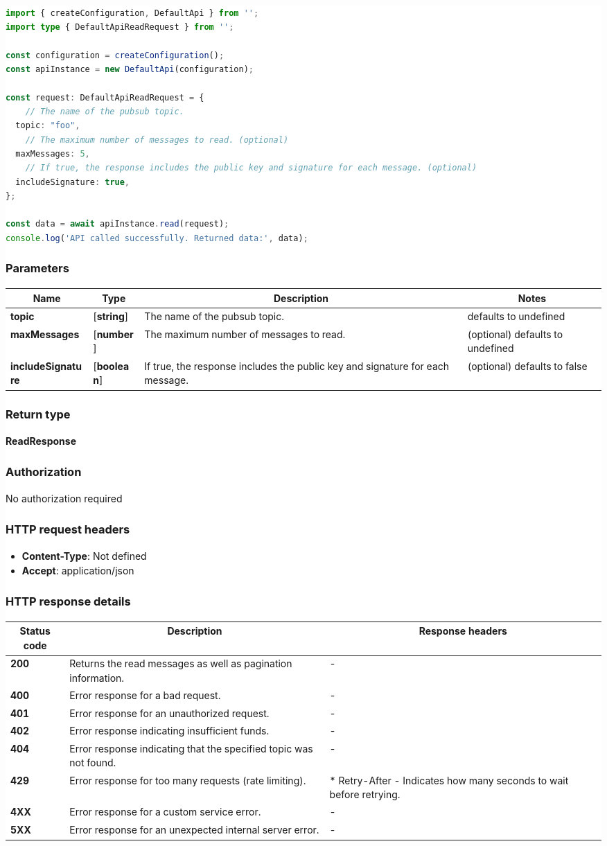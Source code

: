 
```typescript
import { createConfiguration, DefaultApi } from '';
import type { DefaultApiReadRequest } from '';

const configuration = createConfiguration();
const apiInstance = new DefaultApi(configuration);

const request: DefaultApiReadRequest = {
    // The name of the pubsub topic.
  topic: "foo",
    // The maximum number of messages to read. (optional)
  maxMessages: 5,
    // If true, the response includes the public key and signature for each message. (optional)
  includeSignature: true,
};

const data = await apiInstance.read(request);
console.log('API called successfully. Returned data:', data);
```


### Parameters

Name | Type | Description  | Notes
------------- | ------------- | ------------- | -------------
 **topic** | [**string**] | The name of the pubsub topic. | defaults to undefined
 **maxMessages** | [**number**] | The maximum number of messages to read. | (optional) defaults to undefined
 **includeSignature** | [**boolean**] | If true, the response includes the public key and signature for each message. | (optional) defaults to false


### Return type

**ReadResponse**

### Authorization

No authorization required

### HTTP request headers

 - **Content-Type**: Not defined
 - **Accept**: application/json


### HTTP response details
| Status code | Description | Response headers |
|-------------|-------------|------------------|
**200** | Returns the read messages as well as pagination information. |  -  |
**400** | Error response for a bad request. |  -  |
**401** | Error response for an unauthorized request. |  -  |
**402** | Error response indicating insufficient funds. |  -  |
**404** | Error response indicating that the specified topic was not found. |  -  |
**429** | Error response for too many requests (rate limiting). |  * Retry-After - Indicates how many seconds to wait before retrying. <br>  |
**4XX** | Error response for a custom service error. |  -  |
**5XX** | Error response for an unexpected internal server error. |  -  |
